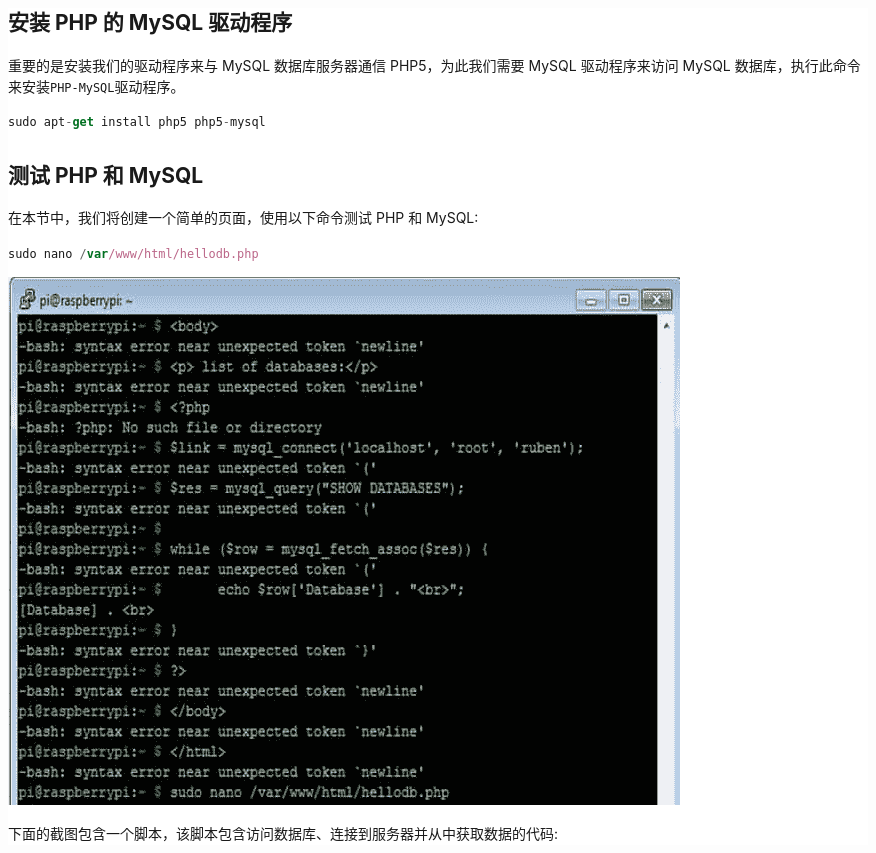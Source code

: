 
## 安装 PHP 的 MySQL 驱动程序

重要的是安装我们的驱动程序来与 MySQL 数据库服务器通信 PHP5，为此我们需要 MySQL 驱动程序来访问 MySQL 数据库，执行此命令来安装`PHP-MySQL`驱动程序。

```js
sudo apt-get install php5 php5-mysql 

```

## 测试 PHP 和 MySQL

在本节中，我们将创建一个简单的页面，使用以下命令测试 PHP 和 MySQL:

```js
sudo nano /var/www/html/hellodb.php

```

![Testing PHP and MySQL](img/B05170_06_06.jpg)

下面的截图包含一个脚本，该脚本包含访问数据库、连接到服务器并从中获取数据的代码:
